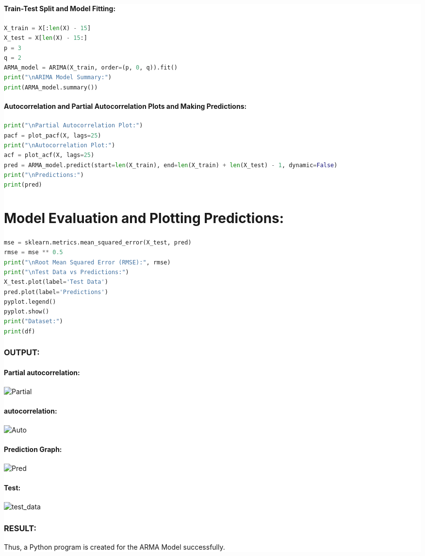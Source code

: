 ```py
```
#### Train-Test Split and Model Fitting:
```py
X_train = X[:len(X) - 15]
X_test = X[len(X) - 15:]
p = 3  
q = 2  
ARMA_model = ARIMA(X_train, order=(p, 0, q)).fit()
print("\nARIMA Model Summary:")
print(ARMA_model.summary())
```
#### Autocorrelation and Partial Autocorrelation Plots and Making Predictions:
```py
print("\nPartial Autocorrelation Plot:")
pacf = plot_pacf(X, lags=25)
print("\nAutocorrelation Plot:")
acf = plot_acf(X, lags=25)
pred = ARMA_model.predict(start=len(X_train), end=len(X_train) + len(X_test) - 1, dynamic=False)
print("\nPredictions:")
print(pred)
```
# Model Evaluation and Plotting Predictions:
```py
mse = sklearn.metrics.mean_squared_error(X_test, pred) 
rmse = mse ** 0.5
print("\nRoot Mean Squared Error (RMSE):", rmse)
print("\nTest Data vs Predictions:")
X_test.plot(label='Test Data')
pred.plot(label='Predictions')
pyplot.legend()
pyplot.show()
print("Dataset:")
print(df)
```
### OUTPUT:
#### Partial autocorrelation:
<img width="652" alt="Partial" src="https://github.com/JEEVAABI/TSA_EXP4/assets/93427098/f7a7688f-ce7d-4cb2-b45d-ff4c2959217a">

#### autocorrelation:
<img width="652" alt="Auto" src="https://github.com/JEEVAABI/TSA_EXP4/assets/93427098/97a2f5c7-60c6-43d9-a316-534bb15dd8c6">

#### Prediction Graph:
<img width="658" alt="Pred" src="https://github.com/JEEVAABI/TSA_EXP4/assets/93427098/514cdddd-c6ee-41cc-8d4c-eaa51fe49cff">

#### Test:
<img width="635" alt="test_data" src="https://github.com/JEEVAABI/TSA_EXP4/assets/93427098/1748437e-e519-4212-b340-58d79873ee52">




### RESULT:
Thus, a Python program is created for the ARMA Model successfully.
